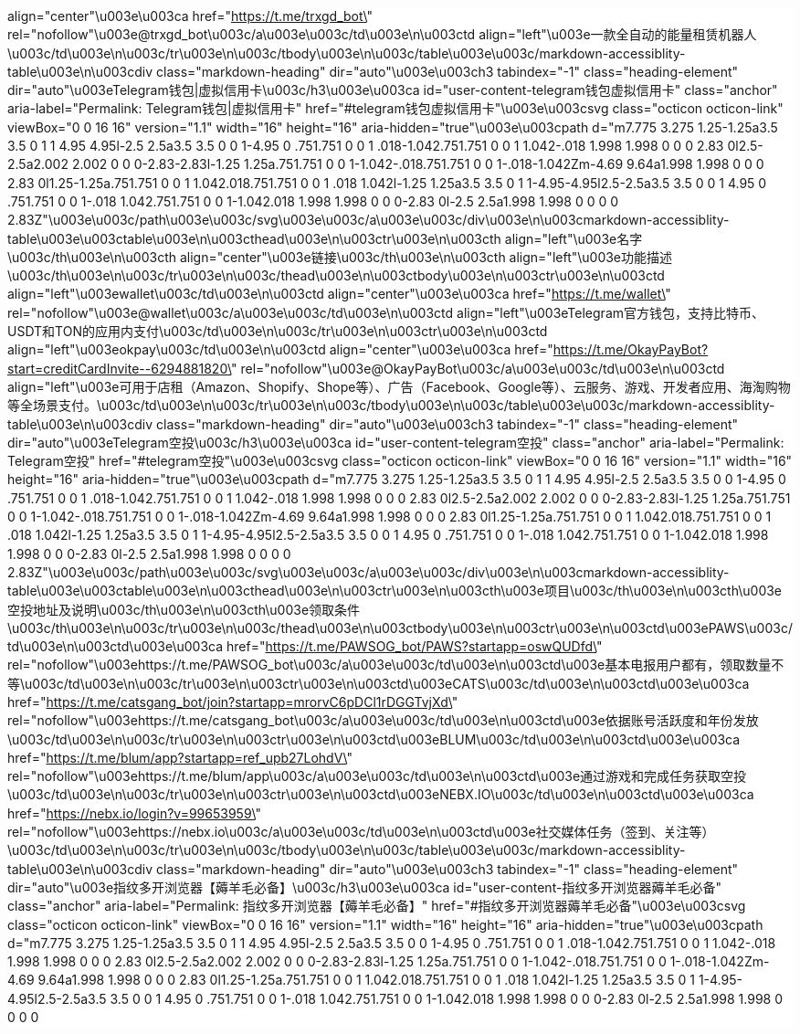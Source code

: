 align=\"center\"\u003e\u003ca href=\"https://t.me/trxgd_bot\" rel=\"nofollow\"\u003e@trxgd_bot\u003c/a\u003e\u003c/td\u003e\n\u003ctd align=\"left\"\u003e一款全自动的能量租赁机器人\u003c/td\u003e\n\u003c/tr\u003e\n\u003c/tbody\u003e\n\u003c/table\u003e\u003c/markdown-accessiblity-table\u003e\n\u003cdiv class=\"markdown-heading\" dir=\"auto\"\u003e\u003ch3 tabindex=\"-1\" class=\"heading-element\" dir=\"auto\"\u003eTelegram钱包|虚拟信用卡\u003c/h3\u003e\u003ca id=\"user-content-telegram钱包虚拟信用卡\" class=\"anchor\" aria-label=\"Permalink: Telegram钱包|虚拟信用卡\" href=\"#telegram钱包虚拟信用卡\"\u003e\u003csvg class=\"octicon octicon-link\" viewBox=\"0 0 16 16\" version=\"1.1\" width=\"16\" height=\"16\" aria-hidden=\"true\"\u003e\u003cpath d=\"m7.775 3.275 1.25-1.25a3.5 3.5 0 1 1 4.95 4.95l-2.5 2.5a3.5 3.5 0 0 1-4.95 0 .751.751 0 0 1 .018-1.042.751.751 0 0 1 1.042-.018 1.998 1.998 0 0 0 2.83 0l2.5-2.5a2.002 2.002 0 0 0-2.83-2.83l-1.25 1.25a.751.751 0 0 1-1.042-.018.751.751 0 0 1-.018-1.042Zm-4.69 9.64a1.998 1.998 0 0 0 2.83 0l1.25-1.25a.751.751 0 0 1 1.042.018.751.751 0 0 1 .018 1.042l-1.25 1.25a3.5 3.5 0 1 1-4.95-4.95l2.5-2.5a3.5 3.5 0 0 1 4.95 0 .751.751 0 0 1-.018 1.042.751.751 0 0 1-1.042.018 1.998 1.998 0 0 0-2.83 0l-2.5 2.5a1.998 1.998 0 0 0 0 2.83Z\"\u003e\u003c/path\u003e\u003c/svg\u003e\u003c/a\u003e\u003c/div\u003e\n\u003cmarkdown-accessiblity-table\u003e\u003ctable\u003e\n\u003cthead\u003e\n\u003ctr\u003e\n\u003cth align=\"left\"\u003e名字\u003c/th\u003e\n\u003cth align=\"center\"\u003e链接\u003c/th\u003e\n\u003cth align=\"left\"\u003e功能描述\u003c/th\u003e\n\u003c/tr\u003e\n\u003c/thead\u003e\n\u003ctbody\u003e\n\u003ctr\u003e\n\u003ctd align=\"left\"\u003ewallet\u003c/td\u003e\n\u003ctd align=\"center\"\u003e\u003ca href=\"https://t.me/wallet\" rel=\"nofollow\"\u003e@wallet\u003c/a\u003e\u003c/td\u003e\n\u003ctd align=\"left\"\u003eTelegram官方钱包，支持比特币、USDT和TON的应用内支付\u003c/td\u003e\n\u003c/tr\u003e\n\u003ctr\u003e\n\u003ctd align=\"left\"\u003eokpay\u003c/td\u003e\n\u003ctd align=\"center\"\u003e\u003ca href=\"https://t.me/OkayPayBot?start=creditCardInvite--6294881820\" rel=\"nofollow\"\u003e@OkayPayBot\u003c/a\u003e\u003c/td\u003e\n\u003ctd align=\"left\"\u003e可用于店租（Amazon、Shopify、Shope等）、广告（Facebook、Google等）、云服务、游戏、开发者应用、海淘购物等全场景支付。\u003c/td\u003e\n\u003c/tr\u003e\n\u003c/tbody\u003e\n\u003c/table\u003e\u003c/markdown-accessiblity-table\u003e\n\u003cdiv class=\"markdown-heading\" dir=\"auto\"\u003e\u003ch3 tabindex=\"-1\" class=\"heading-element\" dir=\"auto\"\u003eTelegram空投\u003c/h3\u003e\u003ca id=\"user-content-telegram空投\" class=\"anchor\" aria-label=\"Permalink: Telegram空投\" href=\"#telegram空投\"\u003e\u003csvg class=\"octicon octicon-link\" viewBox=\"0 0 16 16\" version=\"1.1\" width=\"16\" height=\"16\" aria-hidden=\"true\"\u003e\u003cpath d=\"m7.775 3.275 1.25-1.25a3.5 3.5 0 1 1 4.95 4.95l-2.5 2.5a3.5 3.5 0 0 1-4.95 0 .751.751 0 0 1 .018-1.042.751.751 0 0 1 1.042-.018 1.998 1.998 0 0 0 2.83 0l2.5-2.5a2.002 2.002 0 0 0-2.83-2.83l-1.25 1.25a.751.751 0 0 1-1.042-.018.751.751 0 0 1-.018-1.042Zm-4.69 9.64a1.998 1.998 0 0 0 2.83 0l1.25-1.25a.751.751 0 0 1 1.042.018.751.751 0 0 1 .018 1.042l-1.25 1.25a3.5 3.5 0 1 1-4.95-4.95l2.5-2.5a3.5 3.5 0 0 1 4.95 0 .751.751 0 0 1-.018 1.042.751.751 0 0 1-1.042.018 1.998 1.998 0 0 0-2.83 0l-2.5 2.5a1.998 1.998 0 0 0 0 2.83Z\"\u003e\u003c/path\u003e\u003c/svg\u003e\u003c/a\u003e\u003c/div\u003e\n\u003cmarkdown-accessiblity-table\u003e\u003ctable\u003e\n\u003cthead\u003e\n\u003ctr\u003e\n\u003cth\u003e项目\u003c/th\u003e\n\u003cth\u003e空投地址及说明\u003c/th\u003e\n\u003cth\u003e领取条件\u003c/th\u003e\n\u003c/tr\u003e\n\u003c/thead\u003e\n\u003ctbody\u003e\n\u003ctr\u003e\n\u003ctd\u003ePAWS\u003c/td\u003e\n\u003ctd\u003e\u003ca href=\"https://t.me/PAWSOG_bot/PAWS?startapp=oswQUDfd\" rel=\"nofollow\"\u003ehttps://t.me/PAWSOG_bot\u003c/a\u003e\u003c/td\u003e\n\u003ctd\u003e基本电报用户都有，领取数量不等\u003c/td\u003e\n\u003c/tr\u003e\n\u003ctr\u003e\n\u003ctd\u003eCATS\u003c/td\u003e\n\u003ctd\u003e\u003ca href=\"https://t.me/catsgang_bot/join?startapp=mrorvC6pDCl1rDGGTvjXd\" rel=\"nofollow\"\u003ehttps://t.me/catsgang_bot\u003c/a\u003e\u003c/td\u003e\n\u003ctd\u003e依据账号活跃度和年份发放\u003c/td\u003e\n\u003c/tr\u003e\n\u003ctr\u003e\n\u003ctd\u003eBLUM\u003c/td\u003e\n\u003ctd\u003e\u003ca href=\"https://t.me/blum/app?startapp=ref_upb27LohdV\" rel=\"nofollow\"\u003ehttps://t.me/blum/app\u003c/a\u003e\u003c/td\u003e\n\u003ctd\u003e通过游戏和完成任务获取空投\u003c/td\u003e\n\u003c/tr\u003e\n\u003ctr\u003e\n\u003ctd\u003eNEBX.IO\u003c/td\u003e\n\u003ctd\u003e\u003ca href=\"https://nebx.io/login?v=99653959\" rel=\"nofollow\"\u003ehttps://nebx.io\u003c/a\u003e\u003c/td\u003e\n\u003ctd\u003e社交媒体任务（签到、关注等）\u003c/td\u003e\n\u003c/tr\u003e\n\u003c/tbody\u003e\n\u003c/table\u003e\u003c/markdown-accessiblity-table\u003e\n\u003cdiv class=\"markdown-heading\" dir=\"auto\"\u003e\u003ch3 tabindex=\"-1\" class=\"heading-element\" dir=\"auto\"\u003e指纹多开浏览器【薅羊毛必备】\u003c/h3\u003e\u003ca id=\"user-content-指纹多开浏览器薅羊毛必备\" class=\"anchor\" aria-label=\"Permalink: 指纹多开浏览器【薅羊毛必备】\" href=\"#指纹多开浏览器薅羊毛必备\"\u003e\u003csvg class=\"octicon octicon-link\" viewBox=\"0 0 16 16\" version=\"1.1\" width=\"16\" height=\"16\" aria-hidden=\"true\"\u003e\u003cpath d=\"m7.775 3.275 1.25-1.25a3.5 3.5 0 1 1 4.95 4.95l-2.5 2.5a3.5 3.5 0 0 1-4.95 0 .751.751 0 0 1 .018-1.042.751.751 0 0 1 1.042-.018 1.998 1.998 0 0 0 2.83 0l2.5-2.5a2.002 2.002 0 0 0-2.83-2.83l-1.25 1.25a.751.751 0 0 1-1.042-.018.751.751 0 0 1-.018-1.042Zm-4.69 9.64a1.998 1.998 0 0 0 2.83 0l1.25-1.25a.751.751 0 0 1 1.042.018.751.751 0 0 1 .018 1.042l-1.25 1.25a3.5 3.5 0 1 1-4.95-4.95l2.5-2.5a3.5 3.5 0 0 1 4.95 0 .751.751 0 0 1-.018 1.042.751.751 0 0 1-1.042.018 1.998 1.998 0 0 0-2.83 0l-2.5 2.5a1.998 1.998 0 0 0 0